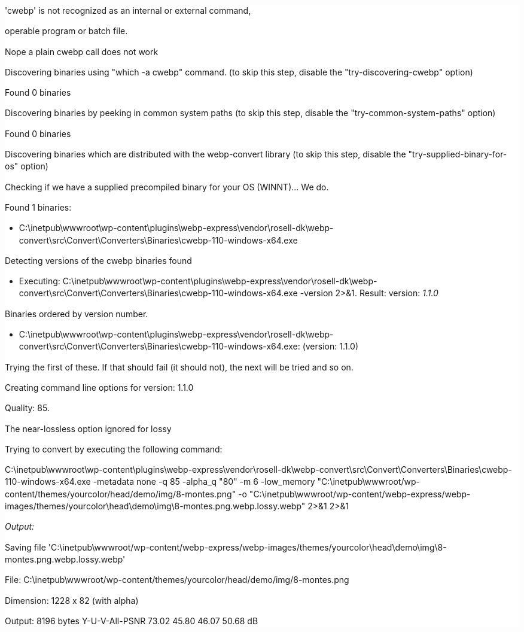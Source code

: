 'cwebp' is not recognized as an internal or external command,

operable program or batch file.


Nope a plain cwebp call does not work

Discovering binaries using "which -a cwebp" command. (to skip this step, disable the "try-discovering-cwebp" option)

Found 0 binaries

Discovering binaries by peeking in common system paths (to skip this step, disable the "try-common-system-paths" option)

Found 0 binaries

Discovering binaries which are distributed with the webp-convert library (to skip this step, disable the "try-supplied-binary-for-os" option)

Checking if we have a supplied precompiled binary for your OS (WINNT)... We do.

Found 1 binaries: 

- C:\inetpub\wwwroot\wp-content\plugins\webp-express\vendor\rosell-dk\webp-convert\src\Convert\Converters\Binaries\cwebp-110-windows-x64.exe

Detecting versions of the cwebp binaries found

- Executing: C:\inetpub\wwwroot\wp-content\plugins\webp-express\vendor\rosell-dk\webp-convert\src\Convert\Converters\Binaries\cwebp-110-windows-x64.exe -version 2>&1. Result: version: *1.1.0*

Binaries ordered by version number.

- C:\inetpub\wwwroot\wp-content\plugins\webp-express\vendor\rosell-dk\webp-convert\src\Convert\Converters\Binaries\cwebp-110-windows-x64.exe: (version: 1.1.0)

Trying the first of these. If that should fail (it should not), the next will be tried and so on.

Creating command line options for version: 1.1.0

Quality: 85. 

The near-lossless option ignored for lossy

Trying to convert by executing the following command:

C:\inetpub\wwwroot\wp-content\plugins\webp-express\vendor\rosell-dk\webp-convert\src\Convert\Converters\Binaries\cwebp-110-windows-x64.exe -metadata none -q 85 -alpha_q "80" -m 6 -low_memory "C:\inetpub\wwwroot/wp-content/themes/yourcolor/head/demo/img/8-montes.png" -o "C:\inetpub\wwwroot/wp-content/webp-express/webp-images/themes/yourcolor\head\demo\img\8-montes.png.webp.lossy.webp" 2>&1 2>&1


*Output:* 

Saving file 'C:\inetpub\wwwroot/wp-content/webp-express/webp-images/themes/yourcolor\head\demo\img\8-montes.png.webp.lossy.webp'

File:      C:\inetpub\wwwroot/wp-content/themes/yourcolor/head/demo/img/8-montes.png

Dimension: 1228 x 82 (with alpha)

Output:    8196 bytes Y-U-V-All-PSNR 73.02 45.80 46.07   50.68 dB
